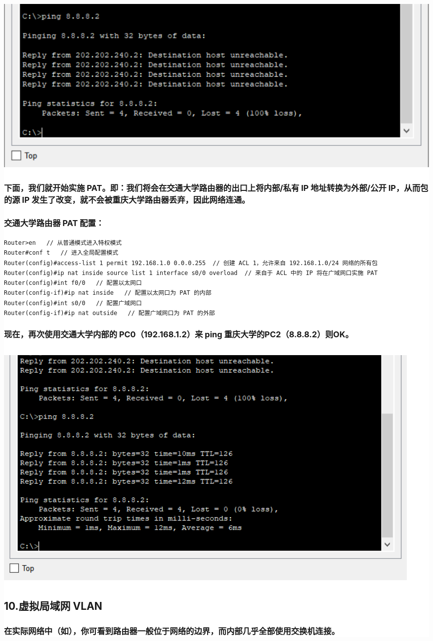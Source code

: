 ## ![这是图片](./web/tupian/3.27.png "Inked")
### 下面，我们就开始实施 PAT。即：我们将会在交通大学路由器的出口上将内部/私有 IP 地址转换为外部/公开 IP，从而包的源 IP 发生了改变，就不会被重庆大学路由器丢弃，因此网络连通。
### 交通大学路由器 PAT 配置：
```
Router>en   // 从普通模式进入特权模式
Router#conf t   // 进入全局配置模式
Router(config)#access-list 1 permit 192.168.1.0 0.0.0.255  // 创建 ACL 1，允许来自 192.168.1.0/24 网络的所有包
Router(config)#ip nat inside source list 1 interface s0/0 overload  // 来自于 ACL 中的 IP 将在广域网口实施 PAT
Router(config)#int f0/0   // 配置以太网口
Router(config-if)#ip nat inside   // 配置以太网口为 PAT 的内部
Router(config)#int s0/0   // 配置广域网口
Router(config-if)#ip nat outside   // 配置广域网口为 PAT 的外部
```
### 现在，再次使用交通大学内部的 PC0（192.168.1.2）来 ping 重庆大学的PC2（8.8.8.2）则OK。
## ![这是图片](./web/tupian/3.28.png "Inked")
## 10.虚拟局域网 VLAN
### 在实际网络中（如），你可看到路由器一般位于网络的边界，而内部几乎全部使用交换机连接。
